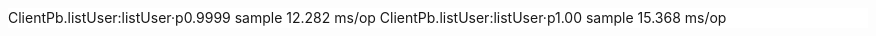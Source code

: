 ClientPb.listUser:listUser·p0.9999      sample          12.282           ms/op
ClientPb.listUser:listUser·p1.00        sample          15.368           ms/op
